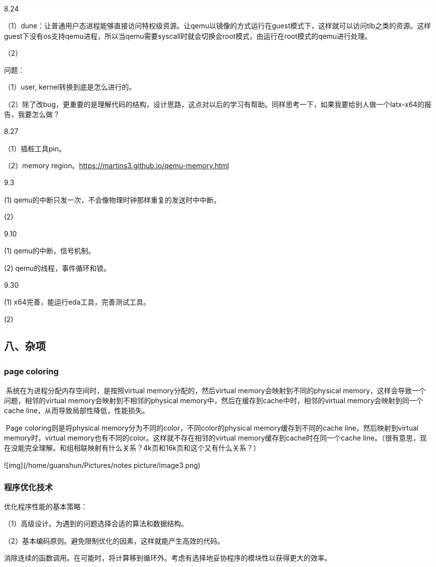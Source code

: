 8.24

（1）dune：让普通用户态进程能够直接访问特权级资源。让qemu以镜像的方式运行在guest模式下，这样就可以访问tlb之类的资源。这样guest下没有os支持qemu进程，所以当qemu需要syscall时就会切换会root模式，由运行在root模式的qemu进行处理。

（2）

问题：

（1）user, kernel转换到底是怎么进行的。

（2）除了改bug，更重要的是理解代码的结构，设计思路，这点对以后的学习有帮助。同样思考一下，如果我要给别人做一个latx-x64的报告，我要怎么做？

8.27

（1）插桩工具pin。

（2）memory region。https://martins3.github.io/qemu-memory.html

9.3

(1) qemu的中断只发一次，不会像物理时钟那样重复的发送时中中断。

(2)

9.10

(1) qemu的中断，信号机制。

(2) qemu的线程，事件循环和锁。

9.30

(1) x64完善，能运行eda工具，完善测试工具。

(2) 

## 八、杂项

### page coloring

​	系统在为进程分配内存空间时，是按照virtual memory分配的，然后virtual memory会映射到不同的physical memory，这样会导致一个问题，相邻的virtual memory会映射到不相邻的physical memory中，然后在缓存到cache中时，相邻的virtual memory会映射到同一个cache line，从而导致局部性降低，性能损失。

​	Page coloring则是将physical memory分为不同的color，不同color的physical memory缓存到不同的cache line，然后映射到virtual memory时，virtual memory也有不同的color。这样就不存在相邻的virtual memory缓存到cache时在同一个cache line。（很有意思，现在没能完全理解。和组相联映射有什么关系？4k页和16k页和这个又有什么关系？）

![img](/home/guanshun/Pictures/notes picture/image3.png)



### 程序优化技术

优化程序性能的基本策略：

（1）高级设计。为遇到的问题选择合适的算法和数据结构。

（2）基本编码原则。避免限制优化的因素，这样就能产生高效的代码。

消除连续的函数调用。在可能时，将计算移到循环外。考虑有选择地妥协程序的模块性以获得更大的效率。
